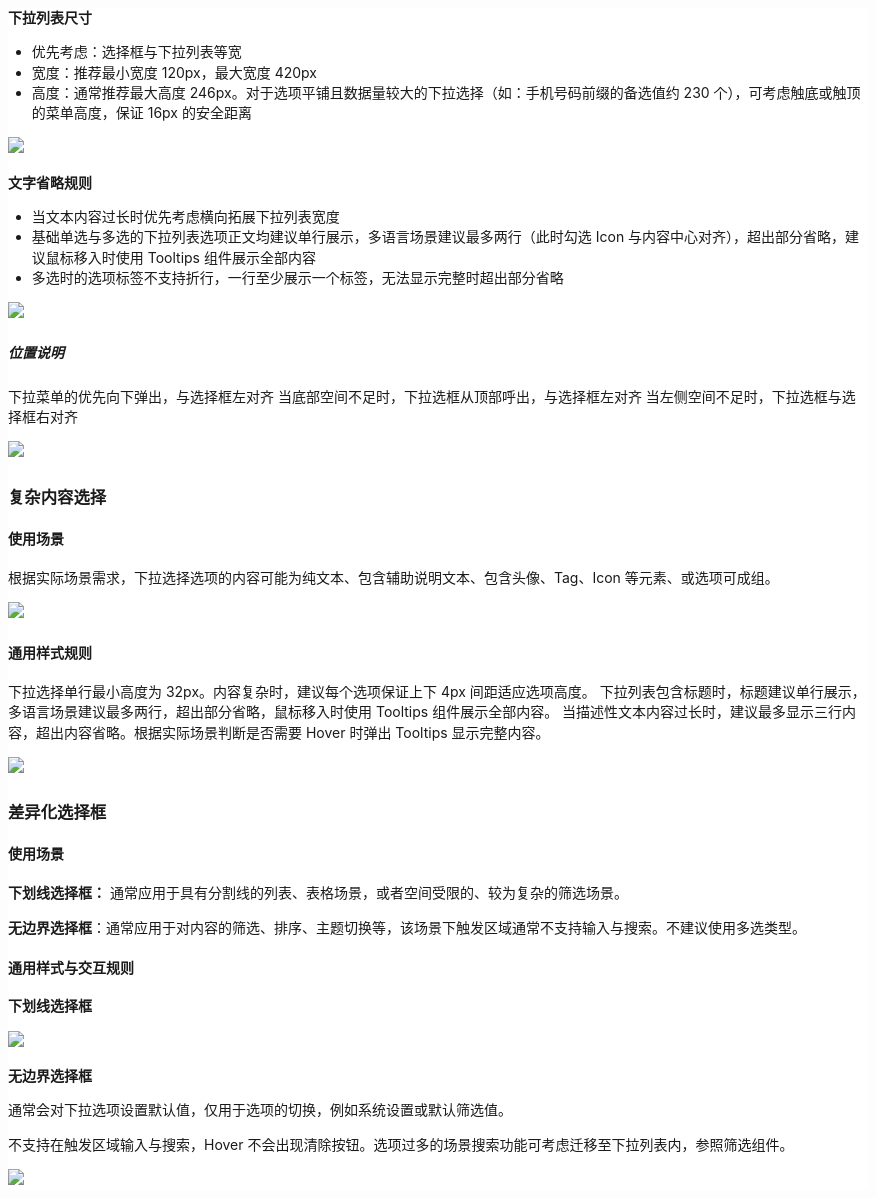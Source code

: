 **下拉列表尺寸**
- 优先考虑：选择框与下拉列表等宽
- 宽度：推荐最小宽度 120px，最大宽度 420px
- 高度：通常推荐最大高度 246px。对于选项平铺且数据量较大的下拉选择（如：手机号码前缀的备选值约 230 个），可考虑触底或触顶的菜单高度，保证 16px 的安全距离

![](https://sf3-cn.feishucdn.com/obj/open-platform-opendoc/bc7b9880da70f6aed15bb0ceb9823f10_aGylgBkHGb.png?height=1138&lazyload=true&maxWidth=800&width=2048)

**文字省略规则**
- 当文本内容过长时优先考虑横向拓展下拉列表宽度
- 基础单选与多选的下拉列表选项正文均建议单行展示，多语言场景建议最多两行（此时勾选 Icon 与内容中心对齐），超出部分省略，建议鼠标移入时使用 Tooltips 组件展示全部内容
- 多选时的选项标签不支持折行，一行至少展示一个标签，无法显示完整时超出部分省略

![](https://sf3-cn.feishucdn.com/obj/open-platform-opendoc/d9fda6cfd0b7e803e6288e323bd59212_oPyDUj7Hu2.png?height=770&lazyload=true&maxWidth=800&width=2048)

##### 位置说明

下拉菜单的优先向下弹出，与选择框左对齐
当底部空间不足时，下拉选框从顶部呼出，与选择框左对齐
当左侧空间不足时，下拉选框与选择框右对齐

![](https://sf3-cn.feishucdn.com/obj/open-platform-opendoc/e1fe8d9466be4fde67357e0d000a35bb_IEZR7fSx8K.png?height=1048&lazyload=true&maxWidth=800&width=2048)

### 复杂内容选择

#### 使用场景

根据实际场景需求，下拉选择选项的内容可能为纯文本、包含辅助说明文本、包含头像、Tag、Icon 等元素、或选项可成组。

![](https://sf3-cn.feishucdn.com/obj/open-platform-opendoc/63ebf94083c605e0a0fcd8a1c9aae00e_MDcfDbuBWE.png?height=1164&lazyload=true&maxWidth=800&width=2048)

#### 通用样式规则

下拉选择单行最小高度为 32px。内容复杂时，建议每个选项保证上下 4px 间距适应选项高度。
下拉列表包含标题时，标题建议单行展示，多语言场景建议最多两行，超出部分省略，鼠标移入时使用 Tooltips 组件展示全部内容。
当描述性文本内容过长时，建议最多显示三行内容，超出内容省略。根据实际场景判断是否需要 Hover 时弹出 Tooltips 显示完整内容。

![](https://sf3-cn.feishucdn.com/obj/open-platform-opendoc/45677f2a54db06fe43a79e547dc5df35_zlB5nEmznN.png?height=872&lazyload=true&maxWidth=800&width=2048)

### 差异化选择框

#### 使用场景

**下划线选择框：** 通常应用于具有分割线的列表、表格场景，或者空间受限的、较为复杂的筛选场景。

**无边界选择框**：通常应用于对内容的筛选、排序、主题切换等，该场景下触发区域通常不支持输入与搜索。不建议使用多选类型。

#### 通用样式与交互规则

**下划线选择框**

![](https://sf3-cn.feishucdn.com/obj/open-platform-opendoc/f5a558273eb7ca2597e69620ac5158d0_deyu3QxiwV.png?height=1844&lazyload=true&maxWidth=800&width=2048)

**无边界选择框**

通常会对下拉选项设置默认值，仅用于选项的切换，例如系统设置或默认筛选值。

不支持在触发区域输入与搜索，Hover 不会出现清除按钮。选项过多的场景搜索功能可考虑迁移至下拉列表内，参照筛选组件。

![](https://sf3-cn.feishucdn.com/obj/open-platform-opendoc/afba93c792fb650af65f19850ebcc0df_PFV8O6HPrZ.png?height=1264&lazyload=true&maxWidth=800&width=2048)
